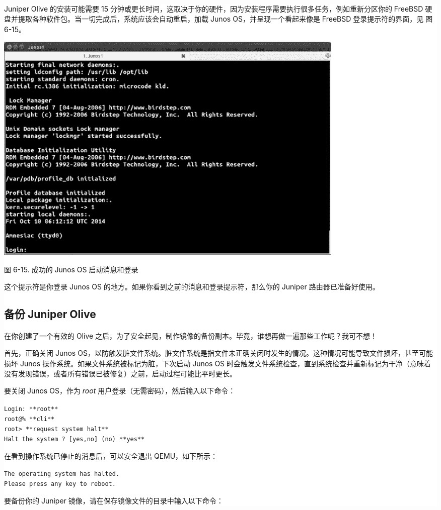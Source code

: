 Juniper Olive 的安装可能需要 15 分钟或更长时间，这取决于你的硬件，因为安装程序需要执行很多任务，例如重新分区你的 FreeBSD 硬盘并提取各种软件包。当一切完成后，系统应该会自动重启，加载 Junos OS，并呈现一个看起来像是 FreeBSD 登录提示符的界面，见 图 6-15。

![成功的 Junos OS 启动消息和登录](img/httpatomoreillycomsourcenostarchimages2208997.png.jpg)

图 6-15. 成功的 Junos OS 启动消息和登录

这个提示符是你登录 Junos OS 的地方。如果你看到之前的消息和登录提示符，那么你的 Juniper 路由器已准备好使用。

## 备份 Juniper Olive

在你创建了一个有效的 Olive 之后，为了安全起见，制作镜像的备份副本。毕竟，谁想再做一遍那些工作呢？我可不想！

首先，正确关闭 Junos OS，以防触发脏文件系统。脏文件系统是指文件未正确关闭时发生的情况。这种情况可能导致文件损坏，甚至可能损坏 Junos 操作系统。如果文件系统被标记为脏，下次启动 Junos OS 时会触发文件系统检查，直到系统检查并重新标记为干净（意味着没有发现错误，或者所有错误已被修复）之前，启动过程可能比平时更长。

要关闭 Junos OS，作为 *root* 用户登录（无需密码），然后输入以下命令：

```
Login: **root**
root@% **cli**
root> **request system halt**
Halt the system ? [yes,no] (no) **yes**
```

在看到操作系统已停止的消息后，可以安全退出 QEMU，如下所示：

```
The operating system has halted.
Please press any key to reboot.
```

要备份你的 Juniper 镜像，请在保存镜像文件的目录中输入以下命令：
